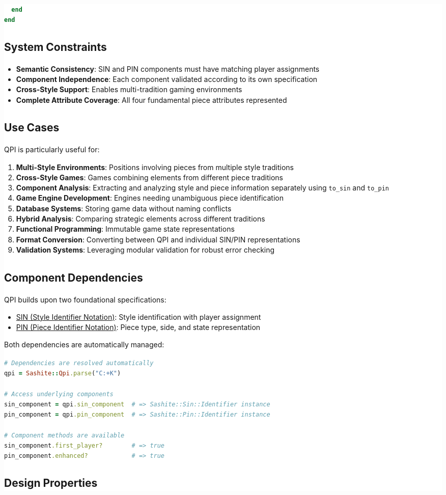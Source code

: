 ```ruby
  end
end
```

## System Constraints

- **Semantic Consistency**: SIN and PIN components must have matching player assignments
- **Component Independence**: Each component validated according to its own specification
- **Cross-Style Support**: Enables multi-tradition gaming environments
- **Complete Attribute Coverage**: All four fundamental piece attributes represented

## Use Cases

QPI is particularly useful for:

1. **Multi-Style Environments**: Positions involving pieces from multiple style traditions
2. **Cross-Style Games**: Games combining elements from different piece traditions
3. **Component Analysis**: Extracting and analyzing style and piece information separately using `to_sin` and `to_pin`
4. **Game Engine Development**: Engines needing unambiguous piece identification
5. **Database Systems**: Storing game data without naming conflicts
6. **Hybrid Analysis**: Comparing strategic elements across different traditions
7. **Functional Programming**: Immutable game state representations
8. **Format Conversion**: Converting between QPI and individual SIN/PIN representations
9. **Validation Systems**: Leveraging modular validation for robust error checking

## Component Dependencies

QPI builds upon two foundational specifications:

- [SIN (Style Identifier Notation)](https://sashite.dev/specs/sin/1.0.0/): Style identification with player assignment
- [PIN (Piece Identifier Notation)](https://sashite.dev/specs/pin/1.0.0/): Piece type, side, and state representation

Both dependencies are automatically managed:

```ruby
# Dependencies are resolved automatically
qpi = Sashite::Qpi.parse("C:+K")

# Access underlying components
sin_component = qpi.sin_component  # => Sashite::Sin::Identifier instance
pin_component = qpi.pin_component  # => Sashite::Pin::Identifier instance

# Component methods are available
sin_component.first_player?        # => true
pin_component.enhanced?            # => true
```

## Design Properties
